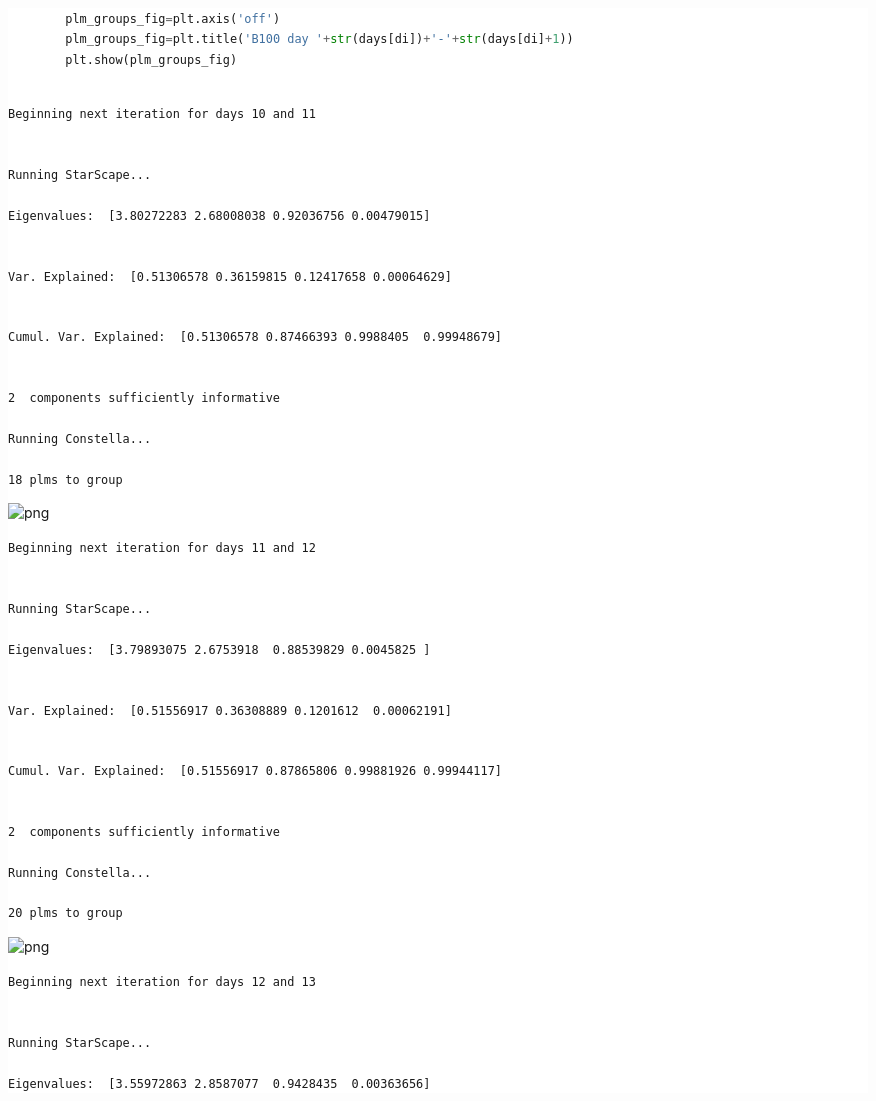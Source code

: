 ```python
        plm_groups_fig=plt.axis('off')
        plm_groups_fig=plt.title('B100 day '+str(days[di])+'-'+str(days[di]+1))
        plt.show(plm_groups_fig)
            

```

    
    Beginning next iteration for days 10 and 11
    
    
    Running StarScape...
    
    Eigenvalues:  [3.80272283 2.68008038 0.92036756 0.00479015] 
    
    
    Var. Explained:  [0.51306578 0.36159815 0.12417658 0.00064629] 
    
    
    Cumul. Var. Explained:  [0.51306578 0.87466393 0.9988405  0.99948679] 
    
    
    2  components sufficiently informative
    
    Running Constella...
    
    18 plms to group



![png](output_7_1.png)


    
    Beginning next iteration for days 11 and 12
    
    
    Running StarScape...
    
    Eigenvalues:  [3.79893075 2.6753918  0.88539829 0.0045825 ] 
    
    
    Var. Explained:  [0.51556917 0.36308889 0.1201612  0.00062191] 
    
    
    Cumul. Var. Explained:  [0.51556917 0.87865806 0.99881926 0.99944117] 
    
    
    2  components sufficiently informative
    
    Running Constella...
    
    20 plms to group



![png](output_7_3.png)


    
    Beginning next iteration for days 12 and 13
    
    
    Running StarScape...
    
    Eigenvalues:  [3.55972863 2.8587077  0.9428435  0.00363656] 
    